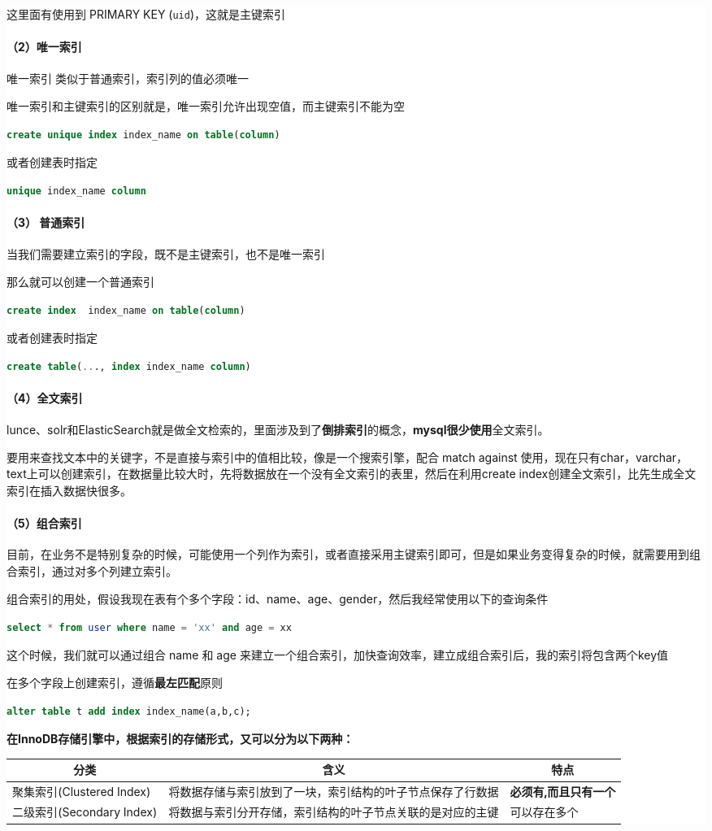 这里面有使用到 PRIMARY KEY (`uid`)，这就是主键索引

#### （2）唯一索引

唯一索引 类似于普通索引，索引列的值必须唯一

唯一索引和主键索引的区别就是，唯一索引允许出现空值，而主键索引不能为空

```sql
create unique index index_name on table(column)
```

或者创建表时指定

```sql
unique index_name column
```

#### （3） 普通索引

当我们需要建立索引的字段，既不是主键索引，也不是唯一索引

那么就可以创建一个普通索引

```sql
create index  index_name on table(column)
```

或者创建表时指定

```sql
create table(..., index index_name column)
```

#### （4）全文索引

lunce、solr和ElasticSearch就是做全文检索的，里面涉及到了**倒排索引**的概念，**mysql很少使用**全文索引。

要用来查找文本中的关键字，不是直接与索引中的值相比较，像是一个搜索引擎，配合 match against 使用，现在只有char，varchar，text上可以创建索引，在数据量比较大时，先将数据放在一个没有全文索引的表里，然后在利用create index创建全文索引，比先生成全文索引在插入数据快很多。

#### （5）组合索引

目前，在业务不是特别复杂的时候，可能使用一个列作为索引，或者直接采用主键索引即可，但是如果业务变得复杂的时候，就需要用到组合索引，通过对多个列建立索引。

组合索引的用处，假设我现在表有个多个字段：id、name、age、gender，然后我经常使用以下的查询条件

```sql
select * from user where name = 'xx' and age = xx
```

这个时候，我们就可以通过组合 name 和 age 来建立一个组合索引，加快查询效率，建立成组合索引后，我的索引将包含两个key值

在多个字段上创建索引，遵循**最左匹配**原则

```sql
alter table t add index index_name(a,b,c);
```



**在InnoDB存储引擎中，根据索引的存储形式，又可以分为以下两种：**

| 分类                      | 含义                                                       | 特点                    |
| ------------------------- | ---------------------------------------------------------- | ----------------------- |
| 聚集索引(Clustered Index) | 将数据存储与索引放到了一块，索引结构的叶子节点保存了行数据 | **必须有,而且只有一个** |
| 二级索引(Secondary Index) | 将数据与索引分开存储，索引结构的叶子节点关联的是对应的主键 | 可以存在多个            |
